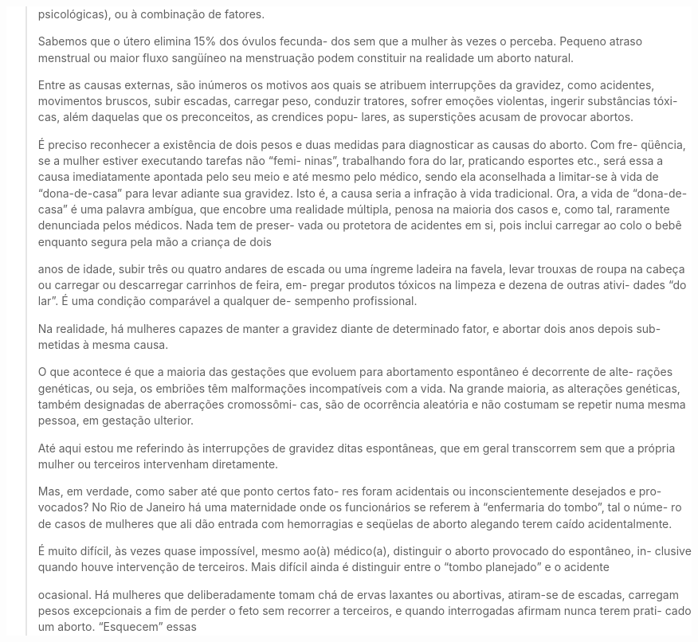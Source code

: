 > psicológicas), ou à combinação de fatores.
>
> Sabemos que o útero elimina 15% dos óvulos fecunda- dos sem que a
> mulher às vezes o perceba. Pequeno atraso menstrual ou maior fluxo
> sangüíneo na menstruação podem constituir na realidade um aborto
> natural.
>
> Entre as causas externas, são inúmeros os motivos aos quais se
> atribuem interrupções da gravidez, como acidentes, movimentos bruscos,
> subir escadas, carregar peso, conduzir tratores, sofrer emoções
> violentas, ingerir substâncias tóxi- cas, além daquelas que os
> preconceitos, as crendices popu- lares, as superstições acusam de
> provocar abortos.
>
> É preciso reconhecer a existência de dois pesos e duas medidas para
> diagnosticar as causas do aborto. Com fre- qüência, se a mulher
> estiver executando tarefas não “femi- ninas”, trabalhando fora do lar,
> praticando esportes etc., será essa a causa imediatamente apontada
> pelo seu meio e até mesmo pelo médico, sendo ela aconselhada a
> limitar-se à vida de “dona-de-casa” para levar adiante sua gravidez.
> Isto é, a causa seria a infração à vida tradicional. Ora, a vida de
> “dona-de-casa” é uma palavra ambígua, que encobre uma realidade
> múltipla, penosa na maioria dos casos e, como tal, raramente
> denunciada pelos médicos. Nada tem de preser- vada ou protetora de
> acidentes em si, pois inclui carregar ao colo o bebê enquanto segura
> pela mão a criança de dois
>
> anos de idade, subir três ou quatro andares de escada ou uma íngreme
> ladeira na favela, levar trouxas de roupa na cabeça ou carregar ou
> descarregar carrinhos de feira, em- pregar produtos tóxicos na limpeza
> e dezena de outras ativi- dades “do lar”. É uma condição comparável a
> qualquer de- sempenho profissional.
>
> Na realidade, há mulheres capazes de manter a gravidez diante de
> determinado fator, e abortar dois anos depois sub- metidas à mesma
> causa.
>
> O que acontece é que a maioria das gestações que evoluem para
> abortamento espontâneo é decorrente de alte- rações genéticas, ou
> seja, os embriões têm malformações incompatíveis com a vida. Na grande
> maioria, as alterações genéticas, também designadas de aberrações
> cromossômi- cas, são de ocorrência aleatória e não costumam se repetir
> numa mesma pessoa, em gestação ulterior.
>
> Até aqui estou me referindo às interrupções de gravidez ditas
> espontâneas, que em geral transcorrem sem que a própria mulher ou
> terceiros intervenham diretamente.
>
> Mas, em verdade, como saber até que ponto certos fato- res foram
> acidentais ou inconscientemente desejados e pro- vocados? No Rio de
> Janeiro há uma maternidade onde os funcionários se referem à
> “enfermaria do tombo”, tal o núme- ro de casos de mulheres que ali dão
> entrada com hemorragias e seqüelas de aborto alegando terem caído
> acidentalmente.
>
> É muito difícil, às vezes quase impossível, mesmo ao(à) médico(a),
> distinguir o aborto provocado do espontâneo, in- clusive quando houve
> intervenção de terceiros. Mais difícil ainda é distinguir entre o
> “tombo planejado” e o acidente
>
> ocasional. Há mulheres que deliberadamente tomam chá de ervas laxantes
> ou abortivas, atiram-se de escadas, carregam pesos excepcionais a fim
> de perder o feto sem recorrer a terceiros, e quando interrogadas
> afirmam nunca terem prati- cado um aborto. “Esquecem” essas